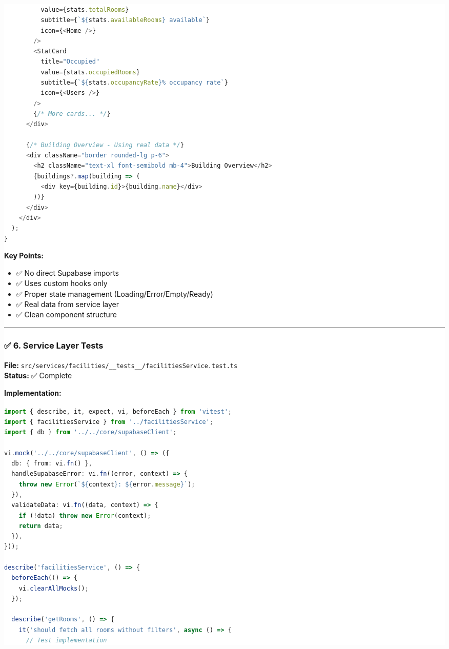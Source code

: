 ```typescript
          value={stats.totalRooms}
          subtitle={`${stats.availableRooms} available`}
          icon={<Home />}
        />
        <StatCard
          title="Occupied"
          value={stats.occupiedRooms}
          subtitle={`${stats.occupancyRate}% occupancy rate`}
          icon={<Users />}
        />
        {/* More cards... */}
      </div>

      {/* Building Overview - Using real data */}
      <div className="border rounded-lg p-6">
        <h2 className="text-xl font-semibold mb-4">Building Overview</h2>
        {buildings?.map(building => (
          <div key={building.id}>{building.name}</div>
        ))}
      </div>
    </div>
  );
}
```

**Key Points:**
- ✅ No direct Supabase imports
- ✅ Uses custom hooks only
- ✅ Proper state management (Loading/Error/Empty/Ready)
- ✅ Real data from service layer
- ✅ Clean component structure

---

### ✅ 6. Service Layer Tests

**File:** `src/services/facilities/__tests__/facilitiesService.test.ts`  
**Status:** ✅ Complete

**Implementation:**
```typescript
import { describe, it, expect, vi, beforeEach } from 'vitest';
import { facilitiesService } from '../facilitiesService';
import { db } from '../../core/supabaseClient';

vi.mock('../../core/supabaseClient', () => ({
  db: { from: vi.fn() },
  handleSupabaseError: vi.fn((error, context) => {
    throw new Error(`${context}: ${error.message}`);
  }),
  validateData: vi.fn((data, context) => {
    if (!data) throw new Error(context);
    return data;
  }),
}));

describe('facilitiesService', () => {
  beforeEach(() => {
    vi.clearAllMocks();
  });

  describe('getRooms', () => {
    it('should fetch all rooms without filters', async () => {
      // Test implementation
```